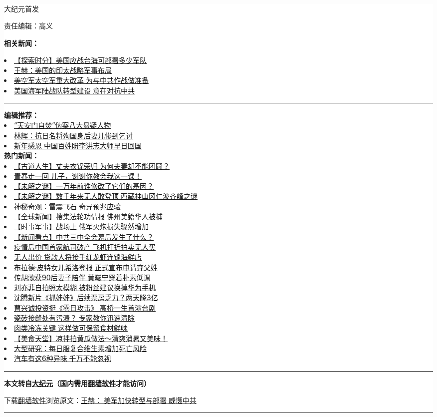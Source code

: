 <p>大纪元首发</p>
<p>责任编辑：高义</p>
	
<strong>相关新闻：</strong>
<li><a href="https://github.com/1992513/djy/blob/master/gb/23/4/25/n13981486.md#1">【探索时分】美国应战台海可部署多少军队</a></li>
<li><a href="https://github.com/1992513/djy/blob/master/gb/23/5/3/n13987265.md#1">王赫：美国的印太战略军事布局</a></li>
<li><a href="https://github.com/1992513/djy/blob/master/gb/24/2/15/n14181989.md#1">美空军太空军重大改革 为与中共作战做准备</a></li>
<li><a href="https://github.com/1992513/djy/blob/master/gb/24/5/15/n14251100.md#1">美国海军陆战队转型建设 意在对抗中共</a></li>
<hr>
<strong>编辑推荐：</strong>
<li><a href="https://github.com/1992513/djy/blob/master/gb/21/1/23/n12706455.md#1" target="_blank">“天安门自焚”伪案八大悬疑人物</a></li><li><a href="https://github.com/1992513/djy/blob/master/gb/18/12/27/n10936495.md#1" target="_blank">林辉：抗日名将殉国身后妻儿惨到乞讨</a></li><li><a href="https://github.com/1992513/djy/blob/master/gb/19/1/2/n10948448.md#1" target="_blank">新年感恩 中国百姓盼李洪志大师早日回国</a></li>
<strong>热门新闻：</strong>
<li><a href="https://github.com/1992513/djy/blob/master/gb/24/7/10/n14287726.md#1">【古道人生】丈夫衣锦荣归 为何夫妻却不能团圆？</a></li>
<li><a href="https://github.com/1992513/djy/blob/master/gb/24/7/22/n14296328.md#1">青春走一回  儿子，谢谢你教会我这一课！</a></li>
<li><a href="https://github.com/1992513/djy/blob/master/gb/24/7/19/n14293827.md#1">【未解之谜】一万年前谁修改了它们的基因？</a></li>
<li><a href="https://github.com/1992513/djy/blob/master/gb/24/7/22/n14296470.md#1">【未解之谜】数千年来无人敢登顶 西藏神山冈仁波齐峰之谜</a></li>
<li><a href="https://github.com/1992513/djy/blob/master/gb/24/7/20/n14294567.md#1">神秘奇观：雷震飞石 奇异预兆应验</a></li>
<li><a href="https://github.com/1992513/djy/blob/master/gb/24/7/24/n14297782.md#1">【全球新闻】搜集法轮功情报 佛州美籍华人被捕</a></li>
<li><a href="https://github.com/1992513/djy/blob/master/gb/24/7/25/n14298443.md#1">【时事军事】战场上 俄军火炮损失骤然增加</a></li>
<li><a href="https://github.com/1992513/djy/blob/master/gb/24/7/25/n14298457.md#1">【新闻看点】中共三中全会幕后发生了什么？</a></li>
<li><a href="https://github.com/1992513/djy/blob/master/gb/24/7/23/n14297159.md#1">疫情后中国首家航司破产 飞机打折拍卖无人买</a></li>
<li><a href="https://github.com/1992513/djy/blob/master/gb/24/7/23/n14297172.md#1">无人出价 贷款人将接手红龙虾连锁海鲜店</a></li>
<li><a href="https://github.com/1992513/djy/blob/master/gb/24/7/22/n14296388.md#1">布拉德·皮特女儿希洛登报 正式宣布申请弃父姓</a></li>
<li><a href="https://github.com/1992513/djy/blob/master/gb/24/7/24/n14297939.md#1">传胡歌获90后妻子陪伴 黄曦宁穿着朴素低调</a></li>
<li><a href="https://github.com/1992513/djy/blob/master/gb/24/7/22/n14296431.md#1">刘亦菲自拍照太模糊 被粉丝建议换掉华为手机</a></li>
<li><a href="https://github.com/1992513/djy/blob/master/gb/24/7/23/n14297194.md#1">沈腾新片《抓娃娃》后续票房乏力？两天降3亿</a></li>
<li><a href="https://github.com/1992513/djy/blob/master/gb/24/7/23/n14296700.md#1">曹兴诚投资挺《零日攻击》 高桥一生首演台剧</a></li>
<li><a href="https://github.com/1992513/djy/blob/master/gb/24/7/24/n14297554.md#1">瓷砖接缝处有污渍？ 专家教你迅速清除</a></li>
<li><a href="https://github.com/1992513/djy/blob/master/gb/24/7/11/n14288671.md#1">肉类冷冻关键 这样做可保留食材鲜味</a></li>
<li><a href="https://github.com/1992513/djy/blob/master/gb/24/7/21/n14295502.md#1">【美食天堂】凉拌拍黄瓜做法～清爽消暑又美味！</a></li>
<li><a href="https://github.com/1992513/djy/blob/master/gb/24/7/22/n14296131.md#1">大型研究：每日服复合维生素增加死亡风险</a></li>
<li><a href="https://github.com/1992513/djy/blob/master/gb/24/7/23/n14296659.md#1">汽车有这6种异味 千万不能忽视</a></li>
<hr>
<strong>本文转自<a href="https://www.epochtimes.com">大纪元</a>（国内需用<a href="https://github.com/1992513/www/blob/master/README.md#8">翻墙软件</a>才能访问）</strong><p>下载<a href="https://github.com/1992513/www/blob/master/README.md#8">翻墙软件</a>浏览原文：<a href="https://www.epochtimes.com/gb/24/7/26/n14298740.htm">王赫： 美军加快转型与部署 威慑中共</a></p><hr>